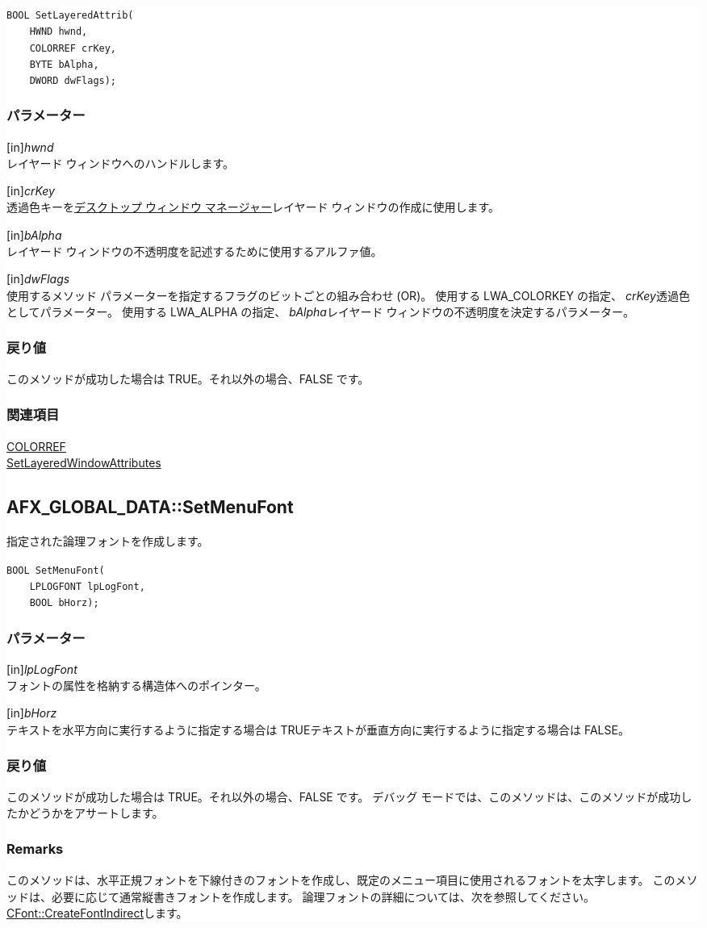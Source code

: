 ```  
BOOL SetLayeredAttrib(
    HWND hwnd,  
    COLORREF crKey,  
    BYTE bAlpha,  
    DWORD dwFlags);
```  
  
### <a name="parameters"></a>パラメーター   
 [in]*hwnd*  
 レイヤード ウィンドウへのハンドルします。  
  
 [in]*crKey*  
 透過色キーを[デスクトップ ウィンドウ マネージャー](/windows/desktop/dwm/dwm-overview)レイヤード ウィンドウの作成に使用します。  
  
 [in]*bAlpha*  
 レイヤード ウィンドウの不透明度を記述するために使用するアルファ値。  
  
 [in]*dwFlags*  
 使用するメソッド パラメーターを指定するフラグのビットごとの組み合わせ (OR)。 使用する LWA_COLORKEY の指定、 *crKey*透過色としてパラメーター。 使用する LWA_ALPHA の指定、 *bAlpha*レイヤード ウィンドウの不透明度を決定するパラメーター。  
  
### <a name="return-value"></a>戻り値  
 このメソッドが成功した場合は TRUE。それ以外の場合、FALSE です。   
 
### <a name="see-also"></a>関連項目   
 [COLORREF](/windows/desktop/gdi/colorref)   
 [SetLayeredWindowAttributes](/windows/desktop/api/winuser/nf-winuser-setlayeredwindowattributes)

## <a name="setmenufont"></a> AFX_GLOBAL_DATA::SetMenuFont
指定された論理フォントを作成します。  
  
  
```  
BOOL SetMenuFont(
    LPLOGFONT lpLogFont,  
    BOOL bHorz);
```  
  
### <a name="parameters"></a>パラメーター   
 [in]*lpLogFont*  
 フォントの属性を格納する構造体へのポインター。  
  
 [in]*bHorz*  
 テキストを水平方向に実行するように指定する場合は TRUEテキストが垂直方向に実行するように指定する場合は FALSE。  
  
### <a name="return-value"></a>戻り値  
 このメソッドが成功した場合は TRUE。それ以外の場合、FALSE です。 デバッグ モードでは、このメソッドは、このメソッドが成功したかどうかをアサートします。  
  
### <a name="remarks"></a>Remarks  
 このメソッドは、水平正規フォントを下線付きのフォントを作成し、既定のメニュー項目に使用されるフォントを太字します。 このメソッドは、必要に応じて通常縦書きフォントを作成します。 論理フォントの詳細については、次を参照してください。 [CFont::CreateFontIndirect](../../mfc/reference/cfont-class.md#createfontindirect)します。  
  